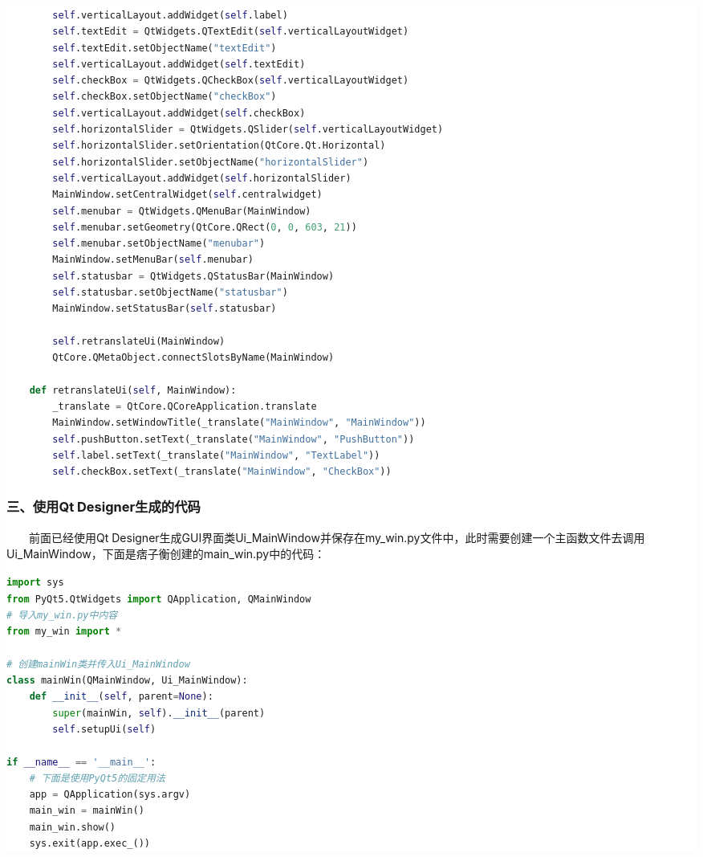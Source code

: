 ```Python
        self.verticalLayout.addWidget(self.label)
        self.textEdit = QtWidgets.QTextEdit(self.verticalLayoutWidget)
        self.textEdit.setObjectName("textEdit")
        self.verticalLayout.addWidget(self.textEdit)
        self.checkBox = QtWidgets.QCheckBox(self.verticalLayoutWidget)
        self.checkBox.setObjectName("checkBox")
        self.verticalLayout.addWidget(self.checkBox)
        self.horizontalSlider = QtWidgets.QSlider(self.verticalLayoutWidget)
        self.horizontalSlider.setOrientation(QtCore.Qt.Horizontal)
        self.horizontalSlider.setObjectName("horizontalSlider")
        self.verticalLayout.addWidget(self.horizontalSlider)
        MainWindow.setCentralWidget(self.centralwidget)
        self.menubar = QtWidgets.QMenuBar(MainWindow)
        self.menubar.setGeometry(QtCore.QRect(0, 0, 603, 21))
        self.menubar.setObjectName("menubar")
        MainWindow.setMenuBar(self.menubar)
        self.statusbar = QtWidgets.QStatusBar(MainWindow)
        self.statusbar.setObjectName("statusbar")
        MainWindow.setStatusBar(self.statusbar)

        self.retranslateUi(MainWindow)
        QtCore.QMetaObject.connectSlotsByName(MainWindow)

    def retranslateUi(self, MainWindow):
        _translate = QtCore.QCoreApplication.translate
        MainWindow.setWindowTitle(_translate("MainWindow", "MainWindow"))
        self.pushButton.setText(_translate("MainWindow", "PushButton"))
        self.label.setText(_translate("MainWindow", "TextLabel"))
        self.checkBox.setText(_translate("MainWindow", "CheckBox"))
```

### 三、使用Qt Designer生成的代码
　　前面已经使用Qt Designer生成GUI界面类Ui_MainWindow并保存在my_win.py文件中，此时需要创建一个主函数文件去调用Ui_MainWindow，下面是痞子衡创建的main_win.py中的代码：

```Python
import sys
from PyQt5.QtWidgets import QApplication, QMainWindow
# 导入my_win.py中内容
from my_win import *

# 创建mainWin类并传入Ui_MainWindow
class mainWin(QMainWindow, Ui_MainWindow):
    def __init__(self, parent=None):
        super(mainWin, self).__init__(parent)
        self.setupUi(self)

if __name__ == '__main__':
    # 下面是使用PyQt5的固定用法
    app = QApplication(sys.argv)
    main_win = mainWin()
    main_win.show()
    sys.exit(app.exec_())
```

